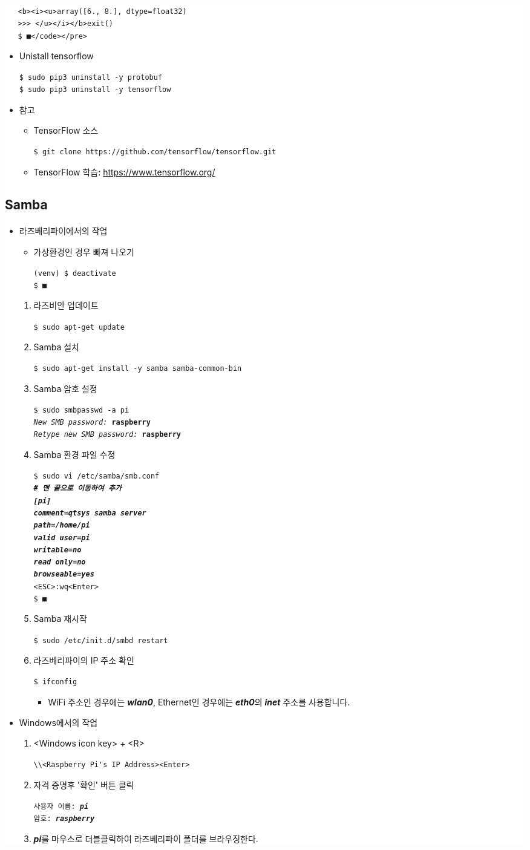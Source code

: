        <b><i><u>array([6., 8.], dtype=float32)
       >>> </u></i></b>exit()
       $ ■</code></pre>
  * Unistall tensorflow
    <pre><code>$ sudo pip3 uninstall -y protobuf
    $ sudo pip3 uninstall -y tensorflow</code></pre>
  
  * 참고
    * TensorFlow 소스
      <pre><code>$ git clone https://github.com/tensorflow/tensorflow.git</code></pre>
    * TensorFlow 학습: https://www.tensorflow.org/


## Samba
  * 라즈베리파이에서의 작업
    * 가상환경인 경우 빠져 나오기
      <pre><code>(venv) $ deactivate
      $ ■</code></pre>

    1. 라즈비안 업데이트
       <pre><code>$ sudo apt-get update</code></pre>
    
    2. Samba 설치
       <pre><code>$ sudo apt-get install -y samba samba-common-bin</code></pre>
    
    3. Samba 암호 설정
       <pre><code>$ sudo smbpasswd -a pi
       <i>New SMB password: </i><b>raspberry</b>
       <i>Retype new SMB password: </i><b>raspberry</b></code></pre>
    
    4. Samba 환경 파일 수정
       <pre><code>$ sudo vi /etc/samba/smb.conf
       <b><i># 맨 끝으로 이동하여 추가
       [pi]
       comment=qtsys samba server
       path=/home/pi
       valid user=pi
       writable=no
       read only=no
       browseable=yes</i></b>
       &lt;ESC&gt;:wq&lt;Enter&gt;
       $ ■</code></pre>
    
    5. Samba 재시작
       <pre><code>$ sudo /etc/init.d/smbd restart</code></pre>

    6. 라즈베리파이의 IP 주소 확인
       <pre><code>$ ifconfig</code></pre>
       * WiFi 주소인 경우에는 <b><i>wlan0</i></b>, Ethernet인 경우에는 <b><i>eth0</i></b>의 <b><i>inet</i></b> 주소를 사용합니다.

  * Windows에서의 작업
    1. &lt;Windows icon key&gt; + &lt;R&gt;
       <pre><code>\\&lt;Raspberry Pi's IP Address&gt;&lt;Enter&gt</code></pre>

    2. 자격 증명후 '확인' 버튼 클릭
       <pre><code>사용자 이름: <b><i>pi</i></b>
       암호: <b><i>raspberry</i></b></code></pre>

    3. <b><i>pi</i></b>를 마우스로 더블클릭하여 라즈베리파이 폴더를 브라우징한다.

